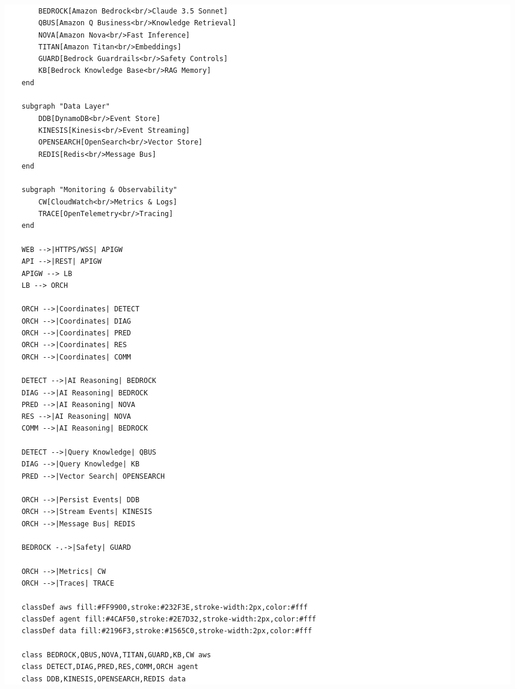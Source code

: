 ```mermaid
        BEDROCK[Amazon Bedrock<br/>Claude 3.5 Sonnet]
        QBUS[Amazon Q Business<br/>Knowledge Retrieval]
        NOVA[Amazon Nova<br/>Fast Inference]
        TITAN[Amazon Titan<br/>Embeddings]
        GUARD[Bedrock Guardrails<br/>Safety Controls]
        KB[Bedrock Knowledge Base<br/>RAG Memory]
    end

    subgraph "Data Layer"
        DDB[DynamoDB<br/>Event Store]
        KINESIS[Kinesis<br/>Event Streaming]
        OPENSEARCH[OpenSearch<br/>Vector Store]
        REDIS[Redis<br/>Message Bus]
    end

    subgraph "Monitoring & Observability"
        CW[CloudWatch<br/>Metrics & Logs]
        TRACE[OpenTelemetry<br/>Tracing]
    end

    WEB -->|HTTPS/WSS| APIGW
    API -->|REST| APIGW
    APIGW --> LB
    LB --> ORCH

    ORCH -->|Coordinates| DETECT
    ORCH -->|Coordinates| DIAG
    ORCH -->|Coordinates| PRED
    ORCH -->|Coordinates| RES
    ORCH -->|Coordinates| COMM

    DETECT -->|AI Reasoning| BEDROCK
    DIAG -->|AI Reasoning| BEDROCK
    PRED -->|AI Reasoning| NOVA
    RES -->|AI Reasoning| NOVA
    COMM -->|AI Reasoning| BEDROCK

    DETECT -->|Query Knowledge| QBUS
    DIAG -->|Query Knowledge| KB
    PRED -->|Vector Search| OPENSEARCH

    ORCH -->|Persist Events| DDB
    ORCH -->|Stream Events| KINESIS
    ORCH -->|Message Bus| REDIS

    BEDROCK -.->|Safety| GUARD

    ORCH -->|Metrics| CW
    ORCH -->|Traces| TRACE

    classDef aws fill:#FF9900,stroke:#232F3E,stroke-width:2px,color:#fff
    classDef agent fill:#4CAF50,stroke:#2E7D32,stroke-width:2px,color:#fff
    classDef data fill:#2196F3,stroke:#1565C0,stroke-width:2px,color:#fff

    class BEDROCK,QBUS,NOVA,TITAN,GUARD,KB,CW aws
    class DETECT,DIAG,PRED,RES,COMM,ORCH agent
    class DDB,KINESIS,OPENSEARCH,REDIS data
```
